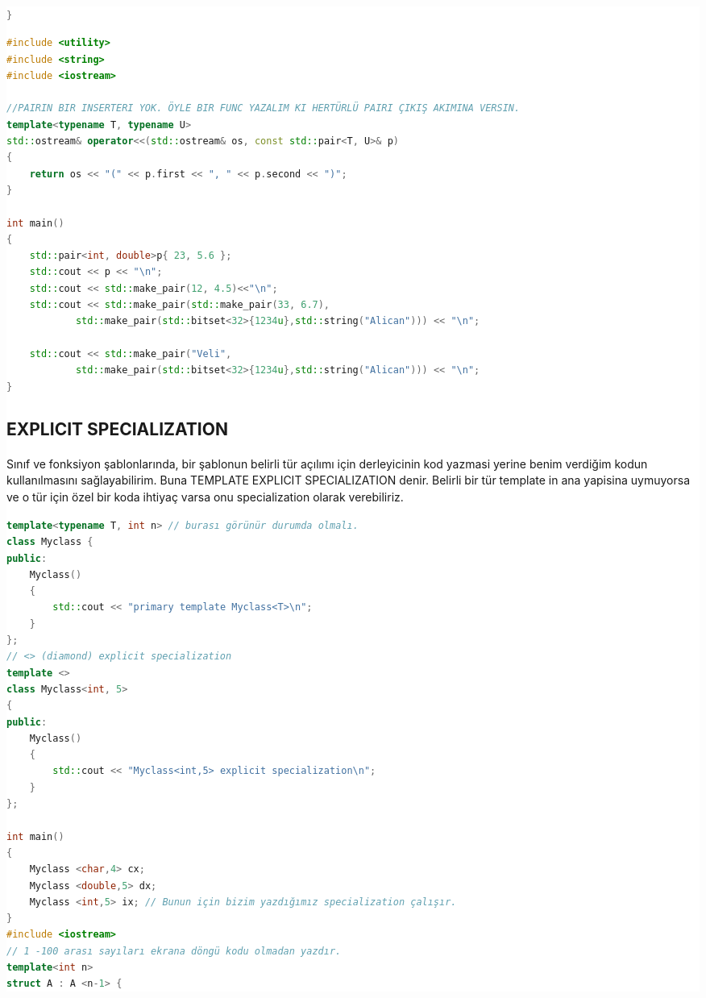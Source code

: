 ```cpp
}
```

```cpp
#include <utility>
#include <string>
#include <iostream>

//PAIRIN BIR INSERTERI YOK. ÖYLE BIR FUNC YAZALIM KI HERTÜRLÜ PAIRI ÇIKIŞ AKIMINA VERSIN.
template<typename T, typename U>
std::ostream& operator<<(std::ostream& os, const std::pair<T, U>& p)
{
    return os << "(" << p.first << ", " << p.second << ")";
}

int main()
{
    std::pair<int, double>p{ 23, 5.6 };
    std::cout << p << "\n";
    std::cout << std::make_pair(12, 4.5)<<"\n";
    std::cout << std::make_pair(std::make_pair(33, 6.7), 
            std::make_pair(std::bitset<32>{1234u},std::string("Alican"))) << "\n";
    
    std::cout << std::make_pair("Veli", 
            std::make_pair(std::bitset<32>{1234u},std::string("Alican"))) << "\n";
}
```
## EXPLICIT SPECIALIZATION
Sınıf ve fonksiyon şablonlarında, bir şablonun belirli tür açılımı için derleyicinin kod yazmasi yerine benim verdiğim kodun kullanılmasını sağlayabilirim. Buna TEMPLATE EXPLICIT SPECIALIZATION denir. Belirli bir tür template in ana yapisina uymuyorsa ve o tür için özel bir koda ihtiyaç varsa onu specialization olarak verebiliriz.

```cpp
template<typename T, int n> // burası görünür durumda olmalı.
class Myclass {
public:
	Myclass()
	{
		std::cout << "primary template Myclass<T>\n";
	}
};
// <> (diamond) explicit specialization
template <>
class Myclass<int, 5>
{
public:
	Myclass()
	{
		std::cout << "Myclass<int,5> explicit specialization\n";
	}
};

int main()
{
    Myclass <char,4> cx;
    Myclass <double,5> dx;
    Myclass <int,5> ix; // Bunun için bizim yazdığımız specialization çalışır.
}
#include <iostream>
// 1 -100 arası sayıları ekrana döngü kodu olmadan yazdır.
template<int n>
struct A : A <n-1> {
```